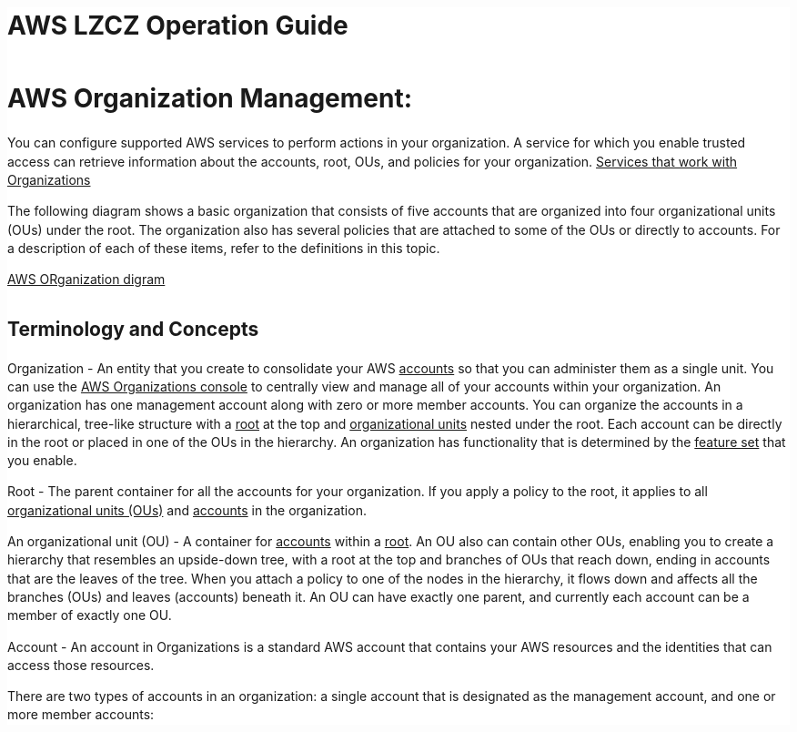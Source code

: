 # AWS LZCZ Operation Guide

# AWS Organization Management:

You can configure supported AWS services to perform actions in your organization. A service for which you enable trusted access can retrieve information about the accounts, root, OUs, and policies for your organization. [Services that work with Organizations](https://docs.aws.amazon.com/organizations/latest/userguide/orgs_integrate_services_list.html)

The following diagram shows a basic organization that consists of five accounts that are organized into four organizational units (OUs) under the root. The organization also has several policies that are attached to some of the OUs or directly to accounts. For a description of each of these items, refer to the definitions in this topic.

[AWS ORganization digram](https://docs.aws.amazon.com/images/organizations/latest/userguide/images/AccountOuDiagram.png)

## Terminology and Concepts

Organization - An entity that you create to consolidate your AWS [accounts](https://docs.aws.amazon.com/organizations/latest/userguide/orgs_getting-started_concepts.html#account) so that you can administer them as a single unit. You can use the [AWS Organizations console](https://console.aws.amazon.com/organizations/) to centrally view and manage all of your accounts within your organization. An organization has one management account along with zero or more member accounts. You can organize the accounts in a hierarchical, tree-like structure with a [root](https://docs.aws.amazon.com/organizations/latest/userguide/orgs_getting-started_concepts.html#root) at the top and [organizational units](https://docs.aws.amazon.com/organizations/latest/userguide/orgs_getting-started_concepts.html#organizationalunit) nested under the root. Each account can be directly in the root or placed in one of the OUs in the hierarchy. An organization has functionality that is determined by the [feature set](https://docs.aws.amazon.com/organizations/latest/userguide/orgs_getting-started_concepts.html#feature-set) that you enable.

Root - The parent container for all the accounts for your organization. If you apply a policy to the root, it applies to all [organizational units (OUs)](https://docs.aws.amazon.com/organizations/latest/userguide/orgs_getting-started_concepts.html#organizationalunit) and [accounts](https://docs.aws.amazon.com/organizations/latest/userguide/orgs_getting-started_concepts.html#account) in the organization.

An organizational unit (OU) - A container for [accounts](https://docs.aws.amazon.com/organizations/latest/userguide/orgs_getting-started_concepts.html#account) within a [root](https://docs.aws.amazon.com/organizations/latest/userguide/orgs_getting-started_concepts.html#root). An OU also can contain other OUs, enabling you to create a hierarchy that resembles an upside-down tree, with a root at the top and branches of OUs that reach down, ending in accounts that are the leaves of the tree. When you attach a policy to one of the nodes in the hierarchy, it flows down and affects all the branches (OUs) and leaves (accounts) beneath it. An OU can have exactly one parent, and currently each account can be a member of exactly one OU.

Account - An account in Organizations is a standard AWS account that contains your AWS resources and the identities that can access those resources.

There are two types of accounts in an organization: a single account that is designated as the management account, and one or more member accounts:
